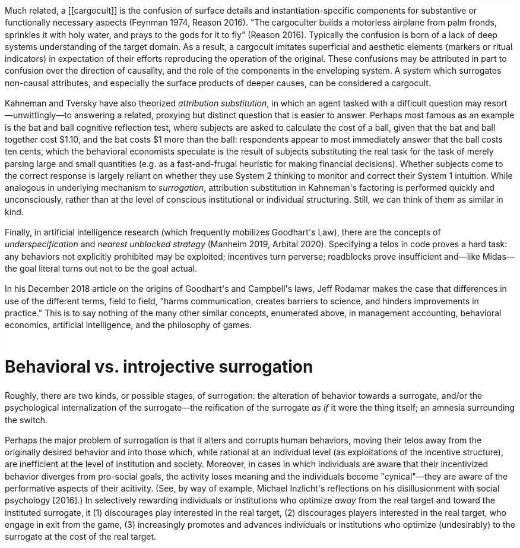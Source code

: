 Much related, a [[cargocult]] is the confusion of surface details and instantiation-specific components for substantive or functionally necessary aspects (Feynman 1974, Reason 2016). "The cargoculter builds a motorless airplane from palm fronds, sprinkles it with holy water, and prays to the gods for it to fly" (Reason 2016). Typically the confusion is born of a lack of deep systems understanding of the target domain. As a result, a cargocult imitates superficial and aesthetic elements (markers or ritual indicators) in expectation of their efforts reproducing the operation of the original. These confusions may be attributed in part to confusion over the direction of causality, and the role of the components in the enveloping system. A system which surrogates non-causal attributes, and especially the surface products of deeper causes, can be considered a cargocult.

Kahneman and Tversky have also theorized _attribution substitution_, in which an agent tasked with a difficult question may resort—unwittingly—to answering a related, proxying but distinct question that is easier to answer. Perhaps most famous as an example is the bat and ball cognitive reflection test, where subjects are asked to calculate the cost of a ball, given that the bat and ball together cost $1.10, and the bat costs $1 more than the ball: respondents appear to most immediately answer that the ball costs ten cents, which the behavioral economists speculate is the result of subjects substituting the real task for the task of merely parsing large and small quantities (e.g. as a fast-and-frugal heuristic for making financial decisions). Whether subjects come to the correct response is largely reliant on whether they use System 2 thinking to monitor and correct their System 1 intuition. While analogous in underlying mechanism to _surrogation_, attribution substitution in Kahneman's factoring is performed quickly and unconsciously, rather than at the level of conscious institutional or individual structuring. Still, we can think of them as similar in kind.

Finally, in artificial intelligence research (which frequently mobilizes Goodhart's Law), there are the concepts of _underspecification_ and _nearest unblocked strategy_ (Manheim 2019, Arbital 2020). Specifying a telos in code proves a hard task: any behaviors not explicitly prohibited may be exploited; incentives turn perverse; roadblocks prove insufficient and—like Midas—the goal literal turns out not to be the goal actual.

In his December 2018 article on the origins of Goodhart's and Campbell's laws, Jeff Rodamar makes the case that differences in use of the different terms, field to field, "harms communication, creates barriers to science, and hinders improvements in practice." This is to say nothing of the many other similar concepts, enumerated above, in management accounting, behavioral economics, artificial intelligence, and the philosophy of games. 

# Behavioral vs. introjective surrogation

Roughly, there are two kinds, or possible stages, of surrogation: the alteration of behavior towards a surrogate, and/or the psychological internalization of the surrogate—the reification of the surrogate _as if_ it were the thing itself; an amnesia surrounding the switch. 

Perhaps the major problem of surrogation is that it alters and corrupts human behaviors, moving their telos away from the originally desired behavior and into those which, while rational at an individual level (as exploitations of the incentive structure), are inefficient at the level of institution and society. Moreover, in cases in which individuals are aware that their incentivized behavior diverges from pro-social goals, the activity loses meaning and the individuals become "cynical"—they are aware of the performative aspects of their acitivity. (See, by way of example, Michael Inzlicht's reflections on his disillusionment with social psychology [2016].) In selectively rewarding individuals or institutions who optimize _away_ from the real target and toward the instituted surrogate, it (1) discourages play interested in the real target, (2) discourages players interested in the real target, who engage in exit from the game, (3) increasingly promotes and advances individuals or institutions who optimize (undesirably) to the surrogate at the cost of the real target.
